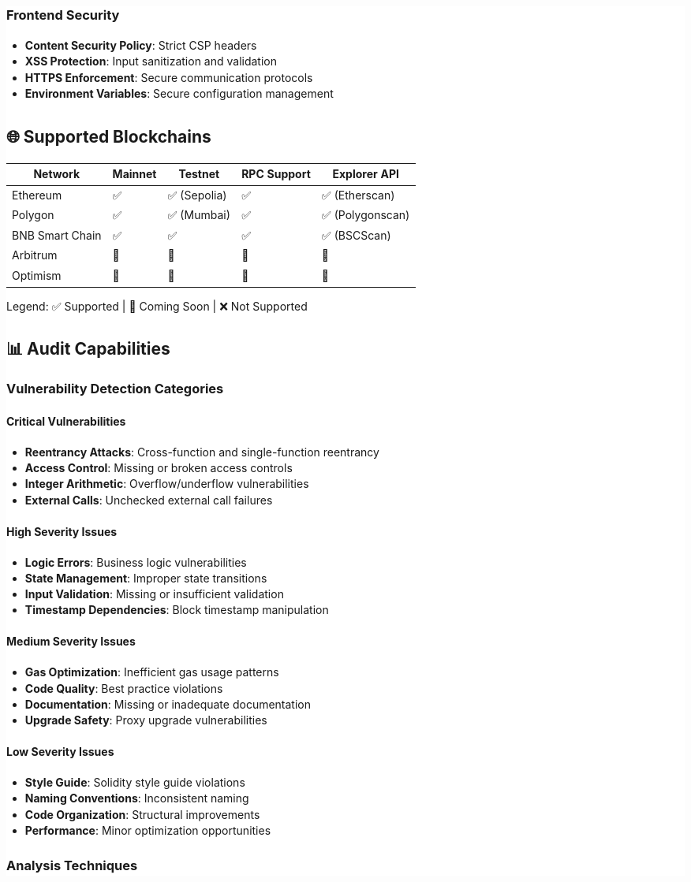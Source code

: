 ### Frontend Security
- **Content Security Policy**: Strict CSP headers
- **XSS Protection**: Input sanitization and validation
- **HTTPS Enforcement**: Secure communication protocols
- **Environment Variables**: Secure configuration management

## 🌐 Supported Blockchains

| Network | Mainnet | Testnet | RPC Support | Explorer API |
|---------|---------|---------|-------------|--------------|
| Ethereum | ✅ | ✅ (Sepolia) | ✅ | ✅ (Etherscan) |
| Polygon | ✅ | ✅ (Mumbai) | ✅ | ✅ (Polygonscan) |
| BNB Smart Chain | ✅ | ✅ | ✅ | ✅ (BSCScan) |
| Arbitrum | 🔄 | 🔄 | 🔄 | 🔄 |
| Optimism | 🔄 | 🔄 | 🔄 | 🔄 |

Legend: ✅ Supported | 🔄 Coming Soon | ❌ Not Supported

## 📊 Audit Capabilities

### Vulnerability Detection Categories

#### Critical Vulnerabilities
- **Reentrancy Attacks**: Cross-function and single-function reentrancy
- **Access Control**: Missing or broken access controls
- **Integer Arithmetic**: Overflow/underflow vulnerabilities
- **External Calls**: Unchecked external call failures

#### High Severity Issues
- **Logic Errors**: Business logic vulnerabilities
- **State Management**: Improper state transitions
- **Input Validation**: Missing or insufficient validation
- **Timestamp Dependencies**: Block timestamp manipulation

#### Medium Severity Issues
- **Gas Optimization**: Inefficient gas usage patterns
- **Code Quality**: Best practice violations
- **Documentation**: Missing or inadequate documentation
- **Upgrade Safety**: Proxy upgrade vulnerabilities

#### Low Severity Issues
- **Style Guide**: Solidity style guide violations
- **Naming Conventions**: Inconsistent naming
- **Code Organization**: Structural improvements
- **Performance**: Minor optimization opportunities

### Analysis Techniques

